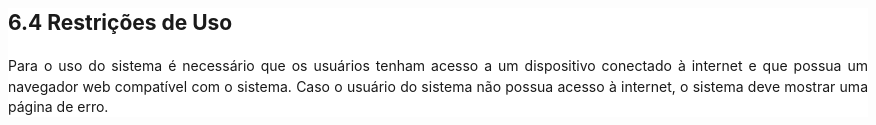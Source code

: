 
<a name="restricoesuso"></a>
## 6.4 Restrições de Uso

<p align="justify">Para o uso do sistema é necessário que os usuários tenham acesso a um dispositivo conectado à internet e que possua um navegador web compatível com o sistema. Caso o usuário do sistema não possua acesso à internet, o sistema deve mostrar uma página de erro.</p>
